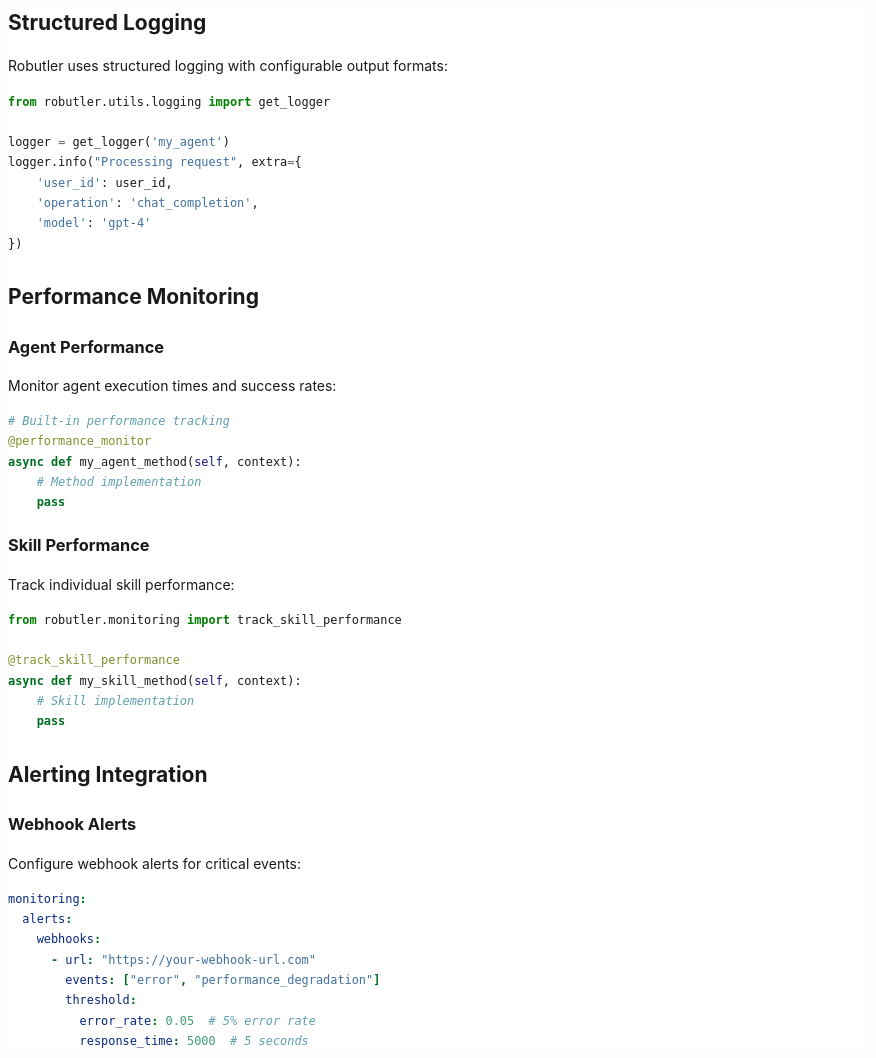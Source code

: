 ## Structured Logging

Robutler uses structured logging with configurable output formats:

```python
from robutler.utils.logging import get_logger

logger = get_logger('my_agent')
logger.info("Processing request", extra={
    'user_id': user_id,
    'operation': 'chat_completion',
    'model': 'gpt-4'
})
```

## Performance Monitoring

### Agent Performance

Monitor agent execution times and success rates:

```python
# Built-in performance tracking
@performance_monitor
async def my_agent_method(self, context):
    # Method implementation
    pass
```

### Skill Performance

Track individual skill performance:

```python
from robutler.monitoring import track_skill_performance

@track_skill_performance
async def my_skill_method(self, context):
    # Skill implementation
    pass
```

## Alerting Integration

### Webhook Alerts

Configure webhook alerts for critical events:

```yaml
monitoring:
  alerts:
    webhooks:
      - url: "https://your-webhook-url.com"
        events: ["error", "performance_degradation"]
        threshold:
          error_rate: 0.05  # 5% error rate
          response_time: 5000  # 5 seconds
```
